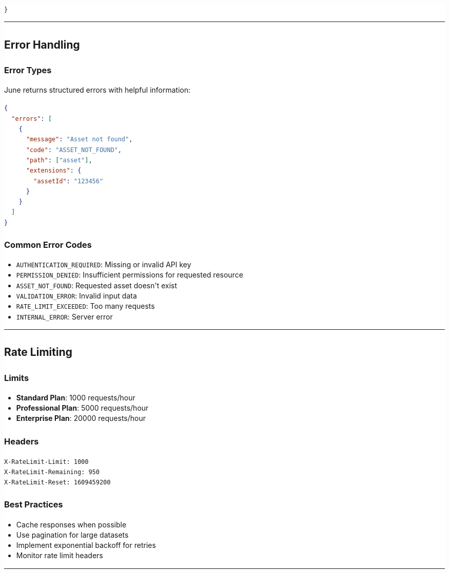 ```graphql
}
```

---

## Error Handling

### Error Types
June returns structured errors with helpful information:

```json
{
  "errors": [
    {
      "message": "Asset not found",
      "code": "ASSET_NOT_FOUND",
      "path": ["asset"],
      "extensions": {
        "assetId": "123456"
      }
    }
  ]
}
```

### Common Error Codes
- `AUTHENTICATION_REQUIRED`: Missing or invalid API key
- `PERMISSION_DENIED`: Insufficient permissions for requested resource
- `ASSET_NOT_FOUND`: Requested asset doesn't exist
- `VALIDATION_ERROR`: Invalid input data
- `RATE_LIMIT_EXCEEDED`: Too many requests
- `INTERNAL_ERROR`: Server error

---

## Rate Limiting

### Limits
- **Standard Plan**: 1000 requests/hour
- **Professional Plan**: 5000 requests/hour  
- **Enterprise Plan**: 20000 requests/hour

### Headers
```http
X-RateLimit-Limit: 1000
X-RateLimit-Remaining: 950
X-RateLimit-Reset: 1609459200
```

### Best Practices
- Cache responses when possible
- Use pagination for large datasets
- Implement exponential backoff for retries
- Monitor rate limit headers

---